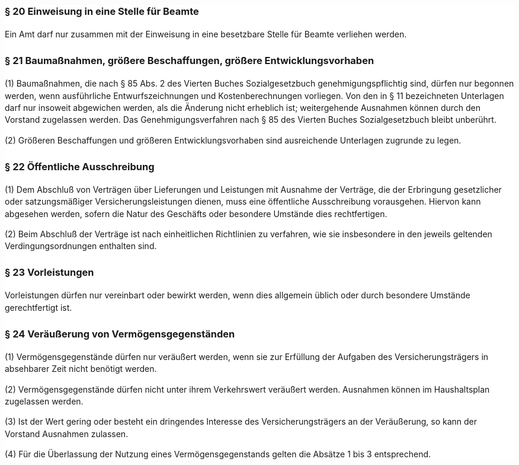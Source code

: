 
### § 20 Einweisung in eine Stelle für Beamte

Ein Amt darf nur zusammen mit der Einweisung in eine besetzbare Stelle
für Beamte verliehen werden.


### § 21 Baumaßnahmen, größere Beschaffungen, größere Entwicklungsvorhaben

(1) Baumaßnahmen, die nach § 85 Abs. 2 des Vierten Buches
Sozialgesetzbuch genehmigungspflichtig sind, dürfen nur begonnen
werden, wenn ausführliche Entwurfszeichnungen und Kostenberechnungen
vorliegen. Von den in § 11 bezeichneten Unterlagen darf nur insoweit
abgewichen werden, als die Änderung nicht erheblich ist; weitergehende
Ausnahmen können durch den Vorstand zugelassen werden. Das
Genehmigungsverfahren nach § 85 des Vierten Buches Sozialgesetzbuch
bleibt unberührt.

(2) Größeren Beschaffungen und größeren Entwicklungsvorhaben sind
ausreichende Unterlagen zugrunde zu legen.


### § 22 Öffentliche Ausschreibung

(1) Dem Abschluß von Verträgen über Lieferungen und Leistungen mit
Ausnahme der Verträge, die der Erbringung gesetzlicher oder
satzungsmäßiger Versicherungsleistungen dienen, muss eine öffentliche
Ausschreibung vorausgehen. Hiervon kann abgesehen werden, sofern die
Natur des Geschäfts oder besondere Umstände dies rechtfertigen.

(2) Beim Abschluß der Verträge ist nach einheitlichen Richtlinien zu
verfahren, wie sie insbesondere in den jeweils geltenden
Verdingungsordnungen enthalten sind.


### § 23 Vorleistungen

Vorleistungen dürfen nur vereinbart oder bewirkt werden, wenn dies
allgemein üblich oder durch besondere Umstände gerechtfertigt ist.


### § 24 Veräußerung von Vermögensgegenständen

(1) Vermögensgegenstände dürfen nur veräußert werden, wenn sie zur
Erfüllung der Aufgaben des Versicherungsträgers in absehbarer Zeit
nicht benötigt werden.

(2) Vermögensgegenstände dürfen nicht unter ihrem Verkehrswert
veräußert werden. Ausnahmen können im Haushaltsplan zugelassen werden.

(3) Ist der Wert gering oder besteht ein dringendes Interesse des
Versicherungsträgers an der Veräußerung, so kann der Vorstand
Ausnahmen zulassen.

(4) Für die Überlassung der Nutzung eines Vermögensgegenstands gelten
die Absätze 1 bis 3 entsprechend.
